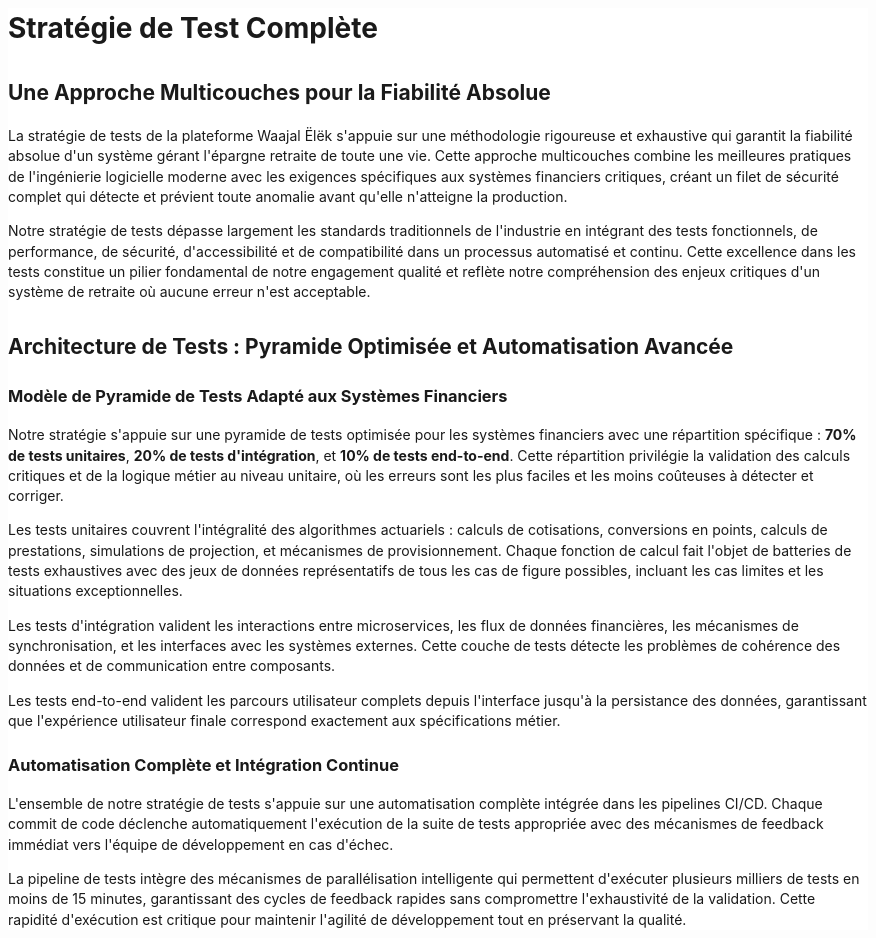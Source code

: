 # Stratégie de Test Complète

## Une Approche Multicouches pour la Fiabilité Absolue

La stratégie de tests de la plateforme Waajal Ëlëk s'appuie sur une méthodologie rigoureuse et exhaustive qui garantit la fiabilité absolue d'un système gérant l'épargne retraite de toute une vie. Cette approche multicouches combine les meilleures pratiques de l'ingénierie logicielle moderne avec les exigences spécifiques aux systèmes financiers critiques, créant un filet de sécurité complet qui détecte et prévient toute anomalie avant qu'elle n'atteigne la production.

Notre stratégie de tests dépasse largement les standards traditionnels de l'industrie en intégrant des tests fonctionnels, de performance, de sécurité, d'accessibilité et de compatibilité dans un processus automatisé et continu. Cette excellence dans les tests constitue un pilier fondamental de notre engagement qualité et reflète notre compréhension des enjeux critiques d'un système de retraite où aucune erreur n'est acceptable.

## Architecture de Tests : Pyramide Optimisée et Automatisation Avancée

### Modèle de Pyramide de Tests Adapté aux Systèmes Financiers

Notre stratégie s'appuie sur une pyramide de tests optimisée pour les systèmes financiers avec une répartition spécifique : **70% de tests unitaires**, **20% de tests d'intégration**, et **10% de tests end-to-end**. Cette répartition privilégie la validation des calculs critiques et de la logique métier au niveau unitaire, où les erreurs sont les plus faciles et les moins coûteuses à détecter et corriger.

Les tests unitaires couvrent l'intégralité des algorithmes actuariels : calculs de cotisations, conversions en points, calculs de prestations, simulations de projection, et mécanismes de provisionnement. Chaque fonction de calcul fait l'objet de batteries de tests exhaustives avec des jeux de données représentatifs de tous les cas de figure possibles, incluant les cas limites et les situations exceptionnelles.

Les tests d'intégration valident les interactions entre microservices, les flux de données financières, les mécanismes de synchronisation, et les interfaces avec les systèmes externes. Cette couche de tests détecte les problèmes de cohérence des données et de communication entre composants.

Les tests end-to-end valident les parcours utilisateur complets depuis l'interface jusqu'à la persistance des données, garantissant que l'expérience utilisateur finale correspond exactement aux spécifications métier.

### Automatisation Complète et Intégration Continue

L'ensemble de notre stratégie de tests s'appuie sur une automatisation complète intégrée dans les pipelines CI/CD. Chaque commit de code déclenche automatiquement l'exécution de la suite de tests appropriée avec des mécanismes de feedback immédiat vers l'équipe de développement en cas d'échec.

La pipeline de tests intègre des mécanismes de parallélisation intelligente qui permettent d'exécuter plusieurs milliers de tests en moins de 15 minutes, garantissant des cycles de feedback rapides sans compromettre l'exhaustivité de la validation. Cette rapidité d'exécution est critique pour maintenir l'agilité de développement tout en préservant la qualité.
